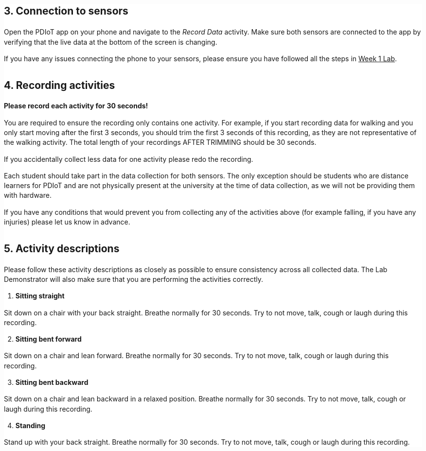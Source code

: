 ## 3. Connection to sensors

Open the PDIoT app on your phone and navigate to the *Record Data* activity. Make sure both sensors are connected to the app
by verifying that the live data at the bottom of the screen is changing. 

If you have any issues connecting the phone to your sensors, please ensure you have followed all the steps
in [Week 1 Lab](./Week%201%20Lab.md).

## 4. Recording activities

**Please record each activity for 30 seconds!**

You are required to ensure the recording only contains one activity. 
For example, if you start recording data for walking and you only start moving after the 
first 3 seconds, you should trim the first 3 seconds of this recording, as they are not 
representative of the walking activity. 
The total length of your recordings AFTER TRIMMING should be 30 seconds. 

If you accidentally collect less data for one activity please redo the recording.

Each student should take part in the data collection for both sensors. The only exception should be students who are 
distance learners for PDIoT and are not physically present at the university at the time 
of data collection, as we will not be providing them with hardware. 

If you have any conditions that would prevent you from collecting any of the activities above (for example falling, 
if you have any injuries) please let us know in advance.

## 5. Activity descriptions

Please follow these activity descriptions as closely as possible to ensure consistency across all collected data. 
The Lab Demonstrator will also make sure that you are performing the activities correctly.

1.	**Sitting straight**

Sit down on a chair with your back straight. Breathe normally for 30 seconds. Try to not move, talk, cough or laugh during this recording.

2.	**Sitting bent forward**

Sit down on a chair and lean forward. Breathe normally for 30 seconds. Try to not move, talk, cough or laugh during this recording.

3.	**Sitting bent backward**

Sit down on a chair and lean backward in a relaxed position. Breathe normally for 30 seconds. Try to not move, talk, cough or laugh during this recording.

4.	**Standing**

Stand up with your back straight. Breathe normally for 30 seconds. Try to not move, talk, cough or laugh during this recording.
